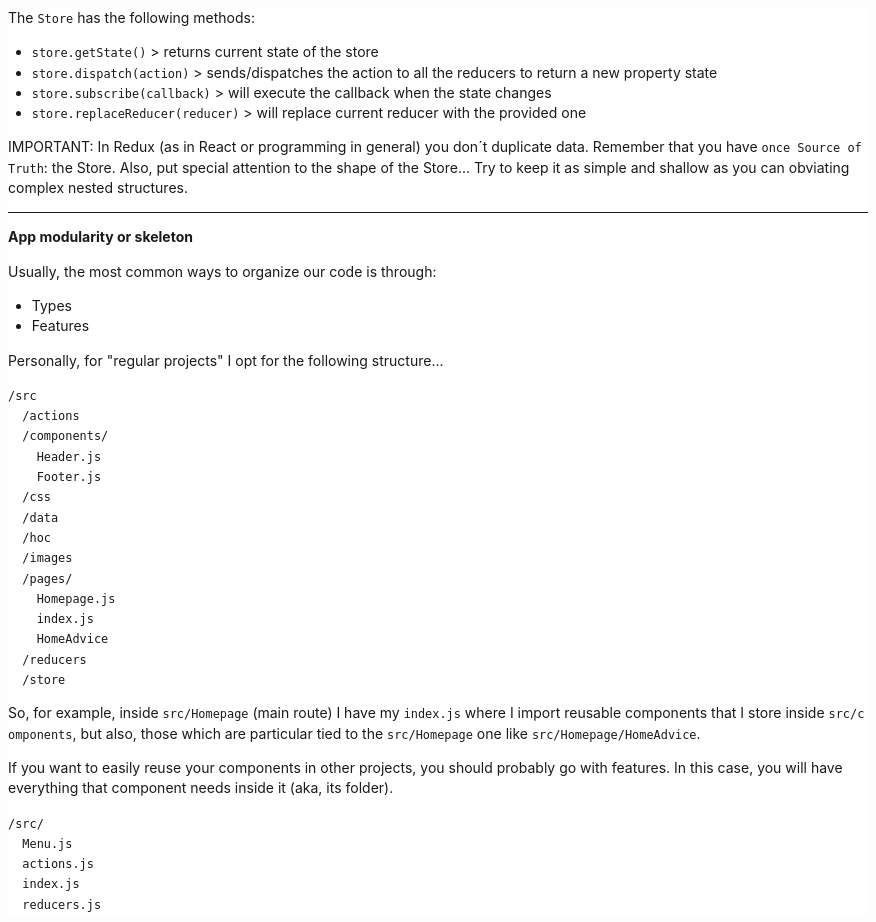 The `Store` has the following methods:

* `store.getState()` > returns current state of the store
* `store.dispatch(action)` > sends/dispatches the action to all the reducers to return a new property state
* `store.subscribe(callback)` > will execute the callback when the state changes
* `store.replaceReducer(reducer)` > will replace current reducer with the provided one



IMPORTANT: In Redux (as in React or programming in general) you don´t duplicate data. Remember that you have `once Source of Truth`: the Store. Also, put special attention to the shape of the Store... Try to keep it as simple and shallow as you can obviating complex nested structures.

---

**App modularity or skeleton**

Usually, the most common ways to organize our code is through:

* Types
* Features

Personally, for "regular projects" I opt for the following structure...

```
/src
  /actions
  /components/
    Header.js
    Footer.js
  /css
  /data
  /hoc
  /images
  /pages/
    Homepage.js
    index.js
    HomeAdvice
  /reducers
  /store
```

So, for example, inside `src/Homepage` (main route) I have my `index.js` where I import reusable components that I store inside `src/components`, but also, those which are particular tied to the `src/Homepage` one like `src/Homepage/HomeAdvice`.

If you want to easily reuse your components in other projects, you should probably go with features. In this case, you will have everything that component needs inside it (aka, its folder).

```
/src/
  Menu.js
  actions.js
  index.js
  reducers.js
```
